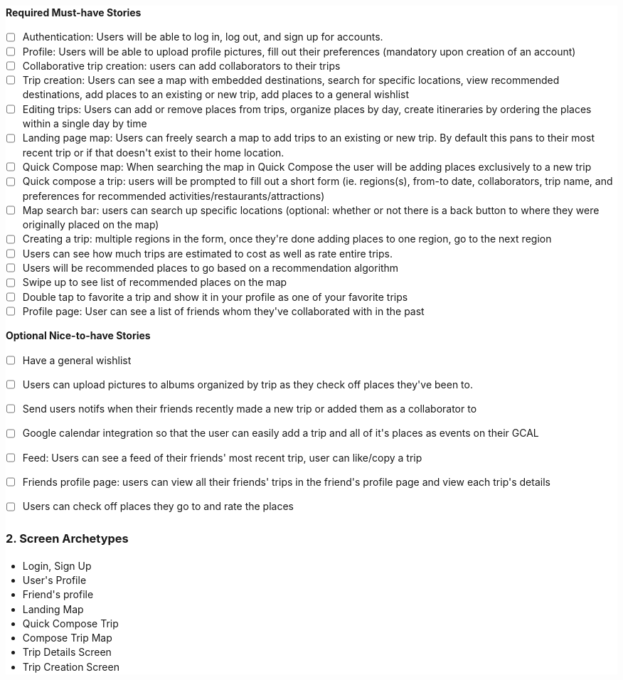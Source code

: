 **Required Must-have Stories**
* [ ] Authentication: Users will be able to log in, log out, and sign up for accounts.
* [ ] Profile: Users will be able to upload profile pictures, fill out their preferences (mandatory upon creation of an account)
* [ ] Collaborative trip creation: users can add collaborators to their trips
* [ ] Trip creation: Users can see a map with embedded destinations, search for specific locations, view recommended destinations, add places to an existing or new trip, add places to a general wishlist
* [ ] Editing trips: Users can add or remove places from trips, organize places by day, create itineraries by ordering the places within a single day by time
* [ ] Landing page map: Users can freely search a map to add trips to an existing or new trip. By default this pans to their most recent trip or if that doesn't exist to their home location.
* [ ] Quick Compose map: When searching the map in Quick Compose the user will be adding places exclusively to a new trip
* [ ] Quick compose a trip: users will be prompted to fill out a short form (ie. regions(s), from-to date, collaborators, trip name, and preferences for recommended activities/restaurants/attractions)
* [ ] Map search bar: users can search up specific locations (optional: whether or not there is a back button to where they were originally placed on the map)
* [ ] Creating a trip: multiple regions in the form, once they're done adding places to one region, go to the next region
* [ ] Users can see how much trips are estimated to cost as well as rate entire trips. 
* [ ] Users will be recommended places to go based on a recommendation algorithm
* [ ] Swipe up to see list of recommended places on the map
* [ ] Double tap to favorite a trip and show it in your profile as one of your favorite trips
* [ ] Profile page: User can see a list of friends whom they've collaborated with in the past 

**Optional Nice-to-have Stories**
* [ ] Have a general wishlist
* [ ] Users can upload pictures to albums organized by trip as they check off places they've been to. 
* [ ] Send users notifs when their friends recently made a new trip or added them as a collaborator to 
* [ ] Google calendar integration so that the user can easily add a trip and all of it's places as events on their GCAL
* [ ] Feed: Users can see a feed of their friends' most recent trip, user can like/copy a trip
* [ ] Friends profile page: users can view all their friends' trips in the friend's profile page and view each trip's details
* [ ] Users can check off places they go to and rate the places


### 2. Screen Archetypes

* Login, Sign Up
* User's Profile
* Friend's profile
* Landing Map
* Quick Compose Trip
* Compose Trip Map
* Trip Details Screen
* Trip Creation Screen
   

